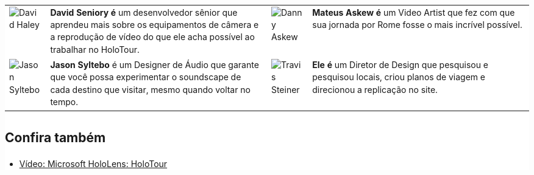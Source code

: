 <table style="border:0">
<tr>
<td style="border:0" width="60px"> <img alt="David Haley" width="60" height="60" src="images/haley.png" /></td>
<td style="border:0" width="408"> <b>David Seniory é</b> um desenvolvedor sênior que aprendeu mais sobre os equipamentos de câmera e a reprodução de vídeo do que ele acha possível ao trabalhar no HoloTour.</td>
<td style="border:0" width="60px"> <img alt="Danny Askew" width="60" height="60" src="images/askew.png" /></td>
<td style="border:0" width="408"> <b>Mateus Askew é</b> um Video Artist que fez com que sua jornada por Rome fosse o mais incrível possível.</td>
</tr>
<tr>
<td style="border:0" width="60px"> <img alt="Jason Syltebo" width="60" height="60" src="images/syltebo.png" /></td>
<td style="border:0" width="408"> <b>Jason Syltebo</b> é um Designer de Áudio que garante que você possa experimentar o soundscape de cada destino que visitar, mesmo quando voltar no tempo.</td>
<td style="border:0" width="60px"> <img alt="Travis Steiner" width="60" height="60" src="images/steiner.png" /></td>
<td style="border:0" width="408"> <b>Ele é</b> um Diretor de Design que pesquisou e pesquisou locais, criou planos de viagem e direcionou a replicação no site.</td>
</tr>
</table>



## <a name="see-also"></a>Confira também
* [Vídeo: Microsoft HoloLens: HoloTour](https://www.youtube.com/watch?v=pLd9WPlaMpY)

